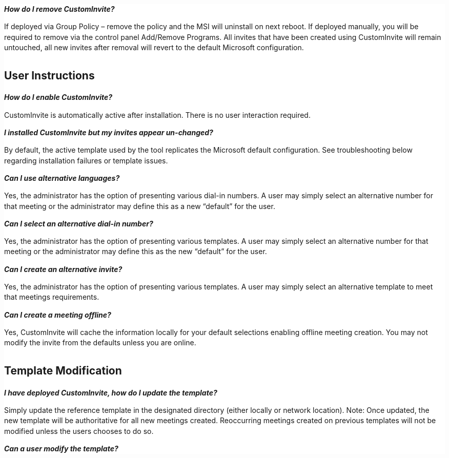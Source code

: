 _**How do I remove CustomInvite?**_

If deployed via Group Policy – remove the policy and the MSI will uninstall on next reboot. If deployed manually, you
will be required to remove via the control panel Add/Remove Programs. All invites that have been created using
CustomInvite will remain untouched, all new invites after removal will revert to the default Microsoft configuration.

## User Instructions

_**How do I enable CustomInvite?**_

CustomInvite is automatically active after installation. There is no user interaction required.

_**I installed CustomInvite but my invites appear un-changed?**_

By default, the active template used by the tool replicates the Microsoft default configuration. See troubleshooting
below regarding installation failures or template issues.

_**Can I use alternative languages?**_

Yes, the administrator has the option of presenting various dial-in numbers. A user may simply select an alternative
number for that meeting or the administrator may define this as a new “default” for the user.

_**Can I select an alternative dial-in number?**_

Yes, the administrator has the option of presenting various templates. A user may simply select an alternative
number for that meeting or the administrator may define this as the new “default” for the user.

_**Can I create an alternative invite?**_

Yes, the administrator has the option of presenting various templates. A user may simply select an alternative
template to meet that meetings requirements.

_**Can I create a meeting offline?**_

Yes, CustomInvite will cache the information locally for your default selections enabling offline meeting creation. You
may not modify the invite from the defaults unless you are online. 

## Template Modification

_**I have deployed CustomInvite, how do I update the template?**_

Simply update the reference template in the designated directory (either locally or network location). Note: Once
updated, the new template will be authoritative for all new meetings created. Reoccurring meetings created on
previous templates will not be modified unless the users chooses to do so.

_**Can a user modify the template?**_
